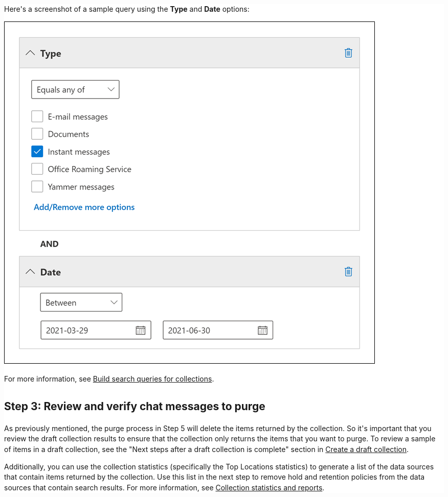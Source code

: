 Here's a screenshot of a sample query using the **Type** and **Date** options:

   ![Query to collect Teams content.](..\media\TeamsConditionsQueryType.png)

For more information, see [Build search queries for collections](building-search-queries.md).

## Step 3: Review and verify chat messages to purge

As previously mentioned, the purge process in Step 5 will delete the items returned by the collection. So it's important that you review the draft collection results to ensure that the collection only returns the items that you want to purge. To review a sample of items in a draft collection, see the "Next steps after a draft collection is complete" section in [Create a draft collection](create-draft-collection.md#next-steps-after-a-draft-collection-is-complete).

Additionally, you can use the collection statistics (specifically the Top Locations statistics) to generate a list of the data sources that contain items returned by the collection. Use this list in the next step to remove hold and retention policies from the data sources that contain search results. For more information, see [Collection statistics and reports](collection-statistics-reports.md).
